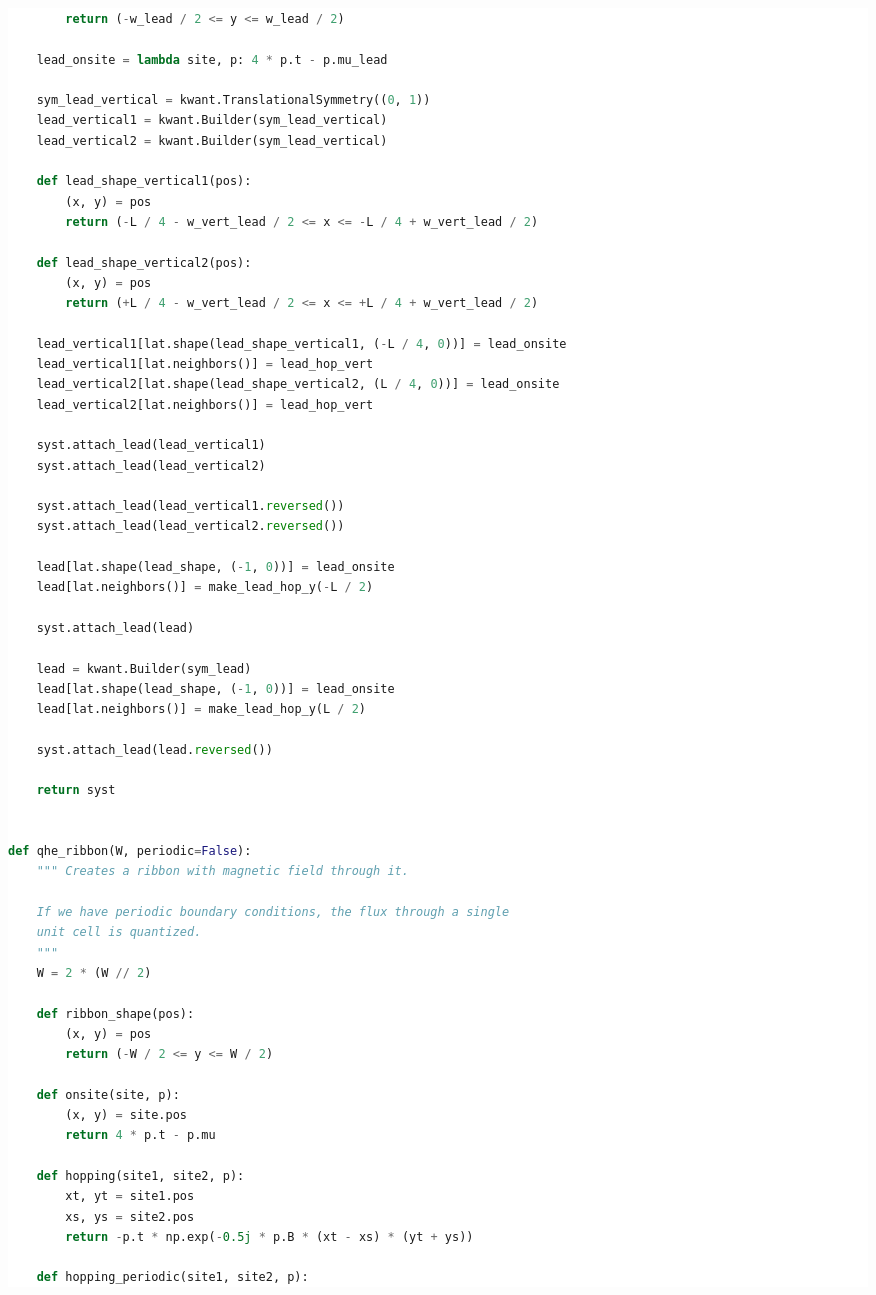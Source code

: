 ```python
        return (-w_lead / 2 <= y <= w_lead / 2)

    lead_onsite = lambda site, p: 4 * p.t - p.mu_lead

    sym_lead_vertical = kwant.TranslationalSymmetry((0, 1))
    lead_vertical1 = kwant.Builder(sym_lead_vertical)
    lead_vertical2 = kwant.Builder(sym_lead_vertical)

    def lead_shape_vertical1(pos):
        (x, y) = pos
        return (-L / 4 - w_vert_lead / 2 <= x <= -L / 4 + w_vert_lead / 2)

    def lead_shape_vertical2(pos):
        (x, y) = pos
        return (+L / 4 - w_vert_lead / 2 <= x <= +L / 4 + w_vert_lead / 2)

    lead_vertical1[lat.shape(lead_shape_vertical1, (-L / 4, 0))] = lead_onsite
    lead_vertical1[lat.neighbors()] = lead_hop_vert
    lead_vertical2[lat.shape(lead_shape_vertical2, (L / 4, 0))] = lead_onsite
    lead_vertical2[lat.neighbors()] = lead_hop_vert

    syst.attach_lead(lead_vertical1)
    syst.attach_lead(lead_vertical2)

    syst.attach_lead(lead_vertical1.reversed())
    syst.attach_lead(lead_vertical2.reversed())

    lead[lat.shape(lead_shape, (-1, 0))] = lead_onsite
    lead[lat.neighbors()] = make_lead_hop_y(-L / 2)

    syst.attach_lead(lead)

    lead = kwant.Builder(sym_lead)
    lead[lat.shape(lead_shape, (-1, 0))] = lead_onsite
    lead[lat.neighbors()] = make_lead_hop_y(L / 2)

    syst.attach_lead(lead.reversed())

    return syst


def qhe_ribbon(W, periodic=False):
    """ Creates a ribbon with magnetic field through it.

    If we have periodic boundary conditions, the flux through a single 
    unit cell is quantized.
    """
    W = 2 * (W // 2)

    def ribbon_shape(pos):
        (x, y) = pos
        return (-W / 2 <= y <= W / 2)

    def onsite(site, p):
        (x, y) = site.pos
        return 4 * p.t - p.mu

    def hopping(site1, site2, p):
        xt, yt = site1.pos
        xs, ys = site2.pos
        return -p.t * np.exp(-0.5j * p.B * (xt - xs) * (yt + ys))

    def hopping_periodic(site1, site2, p):
```